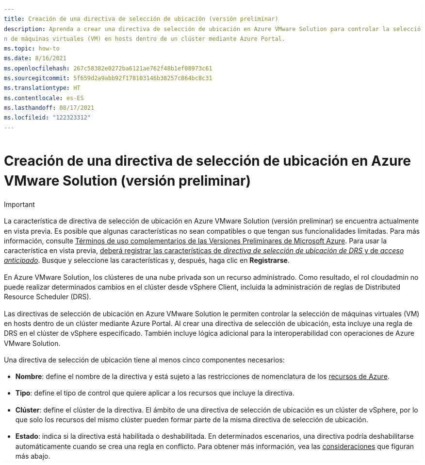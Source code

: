 ```yaml
---
title: Creación de una directiva de selección de ubicación (versión preliminar)
description: Aprenda a crear una directiva de selección de ubicación en Azure VMware Solution para controlar la selección de máquinas virtuales (VM) en hosts dentro de un clúster mediante Azure Portal.
ms.topic: how-to
ms.date: 8/16/2021
ms.openlocfilehash: 267c58382e0272ba6121ae762f48b1ef08973c61
ms.sourcegitcommit: 5f659d2a9abb92f178103146b38257c864bc8c31
ms.translationtype: HT
ms.contentlocale: es-ES
ms.lasthandoff: 08/17/2021
ms.locfileid: "122323312"
---
```

# <a name="create-a-placement-policy-in-azure-vmware-solution-preview"></a>Creación de una directiva de selección de ubicación en Azure VMware Solution (versión preliminar)

>[!IMPORTANT]
>La característica de directiva de selección de ubicación en Azure VMware Solution (versión preliminar) se encuentra actualmente en vista previa. Es posible que algunas características no sean compatibles o que tengan sus funcionalidades limitadas. Para más información, consulte [Términos de uso complementarios de las Versiones Preliminares de Microsoft Azure](https://azure.microsoft.com/support/legal/preview-supplemental-terms/). Para usar la característica en vista previa, [deberá registrar las características de _directiva de selección de ubicación de DRS_ y de _acceso anticipado_](https://ms.portal.azure.com/#blade/Microsoft_Azure_Resources/PreviewFeaturesBlade).  Busque y seleccione las características y, después, haga clic en **Registrarse**.

En Azure VMware Solution, los clústeres de una nube privada son un recurso administrado. Como resultado, el rol cloudadmin no puede realizar determinados cambios en el clúster desde vSphere Client, incluida la administración de reglas de Distributed Resource Scheduler (DRS).

Las directivas de selección de ubicación en Azure VMware Solution le permiten controlar la selección de máquinas virtuales (VM) en hosts dentro de un clúster mediante Azure Portal. Al crear una directiva de selección de ubicación, esta incluye una regla de DRS en el clúster de vSphere especificado. También incluye lógica adicional para la interoperabilidad con operaciones de Azure VMware Solution.

Una directiva de selección de ubicación tiene al menos cinco componentes necesarios: 

- **Nombre**: define el nombre de la directiva y está sujeto a las restricciones de nomenclatura de los [recursos de Azure](../azure-resource-manager/management/resource-name-rules.md).

- **Tipo**: define el tipo de control que quiere aplicar a los recursos que incluye la directiva.

- **Clúster**: define el clúster de la directiva. El ámbito de una directiva de selección de ubicación es un clúster de vSphere, por lo que solo los recursos del mismo clúster pueden formar parte de la misma directiva de selección de ubicación.

- **Estado**: indica si la directiva está habilitada o deshabilitada. En determinados escenarios, una directiva podría deshabilitarse automáticamente cuando se crea una regla en conflicto. Para obtener más información, vea las [consideraciones](#considerations) que figuran más abajo.
